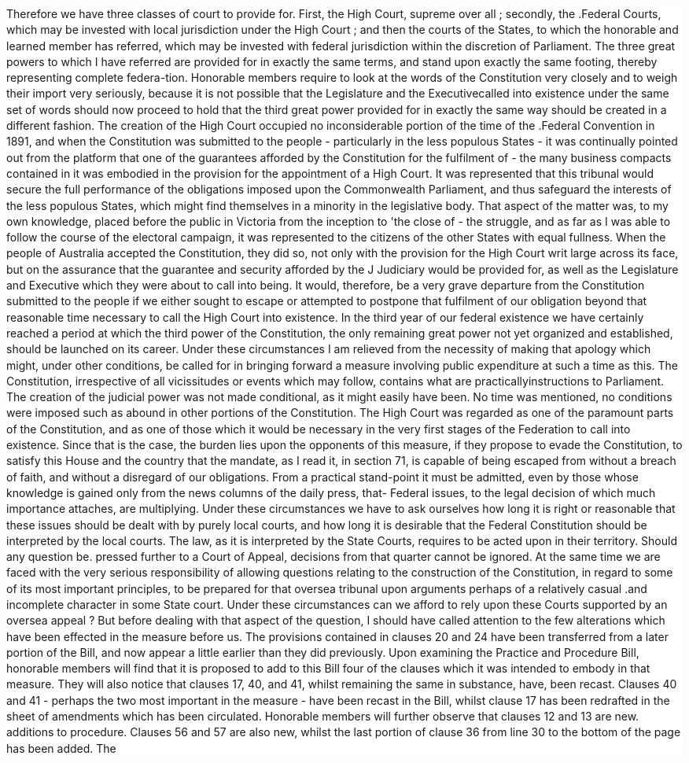 Therefore we have three classes of court to provide for. First, the High Court, supreme over all ; secondly, the .Federal Courts, which may be invested with local jurisdiction under the High Court ; and then the courts of the States, to which the honorable and learned member has referred, which may be invested with federal jurisdiction within the discretion of Parliament. The three great powers to which I have referred are provided for in exactly the same terms, and stand upon exactly the same footing, thereby representing complete  federa-tion.  Honorable members require to look at the words of the Constitution very closely and to weigh their import very seriously, because it is not possible that the Legislature and the  Executivecalled  into existence under the same set of words should now proceed to hold that the third great power provided for in exactly the same way should be created in a different fashion. The creation of the High Court occupied no inconsiderable portion of the time of the .Federal Convention in 1891, and when the Constitution was submitted to the people - particularly in the less populous States - it was continually pointed out from the platform that one of the guarantees afforded by the Constitution for the fulfilment of - the many business compacts contained in it was embodied in the provision for the appointment of a High Court. It was represented that this tribunal would secure the full performance of the obligations imposed upon the Commonwealth Parliament, and thus safeguard the interests of the less populous States, which might find themselves in a minority in the legislative body. That aspect of the matter was, to my own knowledge, placed before the public in Victoria from the inception to 'the close of - the struggle, and as far as I was able to follow the course of the electoral campaign, it was represented to the citizens of the other States with equal fullness. When the people of Australia accepted the Constitution, they did so, not only with the provision for the High Court writ large across its face, but on the assurance that the guarantee and security afforded by the J  Judiciary  would be provided for, as well as the Legislature and Executive which they were about to call into being. It would, therefore, be a very grave departure from the Constitution submitted to the people if we either sought to escape or attempted to postpone that fulfilment of our obligation beyond that reasonable time necessary to call the High Court into existence. In the third year of our federal existence we have certainly reached a period at which the third power of the Constitution, the only remaining great power not yet organized and established, should be launched on its career. Under these circumstances I am relieved from the necessity of making that apology which might, under other conditions, be called for in bringing forward a measure involving public expenditure at such a time as this. The Constitution, irrespective of all vicissitudes or events which may follow, contains what are  practicallyinstructions  to Parliament. The creation of the judicial power was not made conditional, as it might easily have been. No time was mentioned, no conditions were imposed such as abound in other portions of the Constitution. The High Court was regarded as one of the paramount parts of the Constitution,  and as one of those which it would be necessary in the very first stages of the Federation to call into existence. Since that is the case, the burden lies upon the opponents of this measure, if they propose to evade the Constitution, to satisfy this House and the country that the mandate, as I read it, in section 71, is capable of being escaped from without a breach of faith, and without a disregard of our obligations. From a practical stand-point it must be admitted, even by those whose knowledge is gained only from the news columns of the daily press, that- Federal issues, to the legal decision of which much importance attaches, are multiplying. Under these circumstances we have to ask ourselves how long it is right or reasonable that these issues should be dealt with by purely local courts, and how long it is desirable that the Federal Constitution should be interpreted by the local courts. The law, as it is interpreted by the State Courts, requires to be acted upon in their territory. Should any question be. pressed further to a Court of Appeal, decisions from that quarter cannot be ignored. At the same time we are faced with the very serious responsibility of allowing questions relating to the construction of the Constitution, in regard to some of its most important principles, to be prepared for that oversea tribunal upon arguments perhaps of a relatively casual .and incomplete character in some State court. Under these circumstances can we afford to rely upon these Courts supported by an oversea appeal ? But before dealing with that aspect of the question, I should have called attention to the few alterations which have been effected in the measure before us. The provisions contained in clauses 20 and 24 have been transferred from a later portion of the Bill, and now appear a little earlier than they did previously. Upon examining the Practice and Procedure Bill, honorable members will find that it is proposed to add to this Bill four of the clauses which it was intended to embody in that measure. They will also notice that clauses 17, 40, and 41, whilst remaining the same in substance, have, been recast. Clauses 40 and 41 - perhaps the two most important in the measure - have been recast in the Bill, whilst clause 17 has been redrafted in the sheet of amendments which has been circulated. Honorable members will further observe that clauses 12 and 13 are new. additions to procedure. Clauses 56 and 57 are also new, whilst the last portion of clause 36 from line 30 to the bottom of the page has been added. The